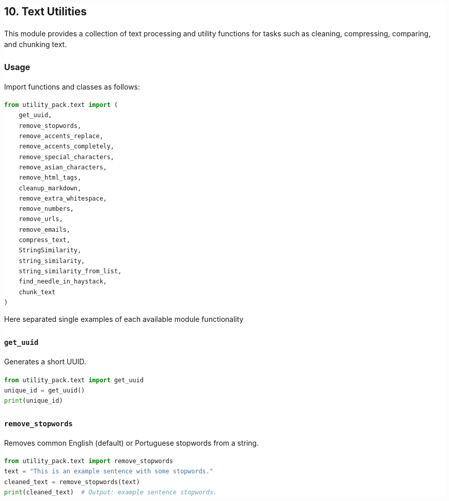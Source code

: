 ## 10\. Text Utilities

This module provides a collection of text processing and utility functions for tasks such as cleaning, compressing, comparing, and chunking text.

### Usage

Import functions and classes as follows:

```python
from utility_pack.text import (
    get_uuid,
    remove_stopwords,
    remove_accents_replace,
    remove_accents_completely,
    remove_special_characters,
    remove_asian_characters,
    remove_html_tags,
    cleanup_markdown,
    remove_extra_whitespace,
    remove_numbers,
    remove_urls,
    remove_emails,
    compress_text,
    StringSimilarity,
    string_similarity,
    string_similarity_from_list,
    find_needle_in_haystack,
    chunk_text
)
```

Here separated single examples of each available module functionality

### `get_uuid`

Generates a short UUID.

```python
from utility_pack.text import get_uuid
unique_id = get_uuid()
print(unique_id)
```

### `remove_stopwords`

Removes common English (default) or Portuguese stopwords from a string.

```python
from utility_pack.text import remove_stopwords
text = "This is an example sentence with some stopwords."
cleaned_text = remove_stopwords(text)
print(cleaned_text)  # Output: example sentence stopwords.
```
